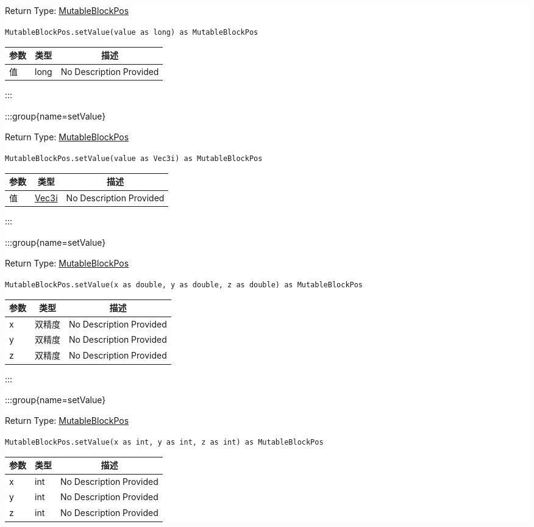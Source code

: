 Return Type: [MutableBlockPos](/vanilla/api/util/math/MutableBlockPos)

```zenscript
MutableBlockPos.setValue(value as long) as MutableBlockPos
```

| 参数 | 类型   | 描述                      |
| -- | ---- | ----------------------- |
| 值  | long | No Description Provided |


:::

:::group{name=setValue}

Return Type: [MutableBlockPos](/vanilla/api/util/math/MutableBlockPos)

```zenscript
MutableBlockPos.setValue(value as Vec3i) as MutableBlockPos
```

| 参数 | 类型                                    | 描述                      |
| -- | ------------------------------------- | ----------------------- |
| 值  | [Vec3i](/vanilla/api/util/math/Vec3i) | No Description Provided |


:::

:::group{name=setValue}

Return Type: [MutableBlockPos](/vanilla/api/util/math/MutableBlockPos)

```zenscript
MutableBlockPos.setValue(x as double, y as double, z as double) as MutableBlockPos
```

| 参数 | 类型  | 描述                      |
| -- | --- | ----------------------- |
| x  | 双精度 | No Description Provided |
| y  | 双精度 | No Description Provided |
| z  | 双精度 | No Description Provided |


:::

:::group{name=setValue}

Return Type: [MutableBlockPos](/vanilla/api/util/math/MutableBlockPos)

```zenscript
MutableBlockPos.setValue(x as int, y as int, z as int) as MutableBlockPos
```

| 参数 | 类型  | 描述                      |
| -- | --- | ----------------------- |
| x  | int | No Description Provided |
| y  | int | No Description Provided |
| z  | int | No Description Provided |

